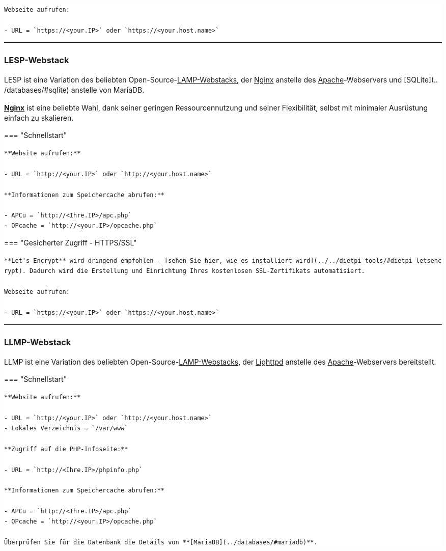     Webseite aufrufen:

    - URL = `https://<your.IP>` oder `https://<your.host.name>`

***

### LESP-Webstack

LESP ist eine Variation des beliebten Open-Source-[LAMP-Webstacks](#lamp-web-stack), der [Nginx](#nginx) anstelle des [Apache](#apache)-Webservers und [SQLite](.. /databases/#sqlite) anstelle von MariaDB.

**[Nginx](#nginx)** ist eine beliebte Wahl, dank seiner geringen Ressourcennutzung und seiner Flexibilität, selbst mit minimaler Ausrüstung einfach zu skalieren.

=== "Schnellstart"

    **Website aufrufen:**

    - URL = `http://<your.IP>` oder `http://<your.host.name>`

    **Informationen zum Speichercache abrufen:**

    - APCu = `http://<Ihre.IP>/apc.php`
    - OPcache = `http://<your.IP>/opcache.php`

=== "Gesicherter Zugriff - HTTPS/SSL"

    **Let's Encrypt** wird dringend empfohlen - [sehen Sie hier, wie es installiert wird](../../dietpi_tools/#dietpi-letsencrypt). Dadurch wird die Erstellung und Einrichtung Ihres kostenlosen SSL-Zertifikats automatisiert.

    Webseite aufrufen:

    - URL = `https://<your.IP>` oder `https://<your.host.name>`

***

### LLMP-Webstack

LLMP ist eine Variation des beliebten Open-Source-[LAMP-Webstacks](#lamp-web-stack), der [Lighttpd](#lighttpd) anstelle des [Apache](#apache)-Webservers bereitstellt.

=== "Schnellstart"

    **Website aufrufen:**

    - URL = `http://<your.IP>` oder `http://<your.host.name>`
    - Lokales Verzeichnis = `/var/www`

    **Zugriff auf die PHP-Infoseite:**

    - URL = `http://<Ihre.IP>/phpinfo.php`

    **Informationen zum Speichercache abrufen:**

    - APCu = `http://<Ihre.IP>/apc.php`
    - OPcache = `http://<your.IP>/opcache.php`

    Überprüfen Sie für die Datenbank die Details von **[MariaDB](../databases/#mariadb)**.
